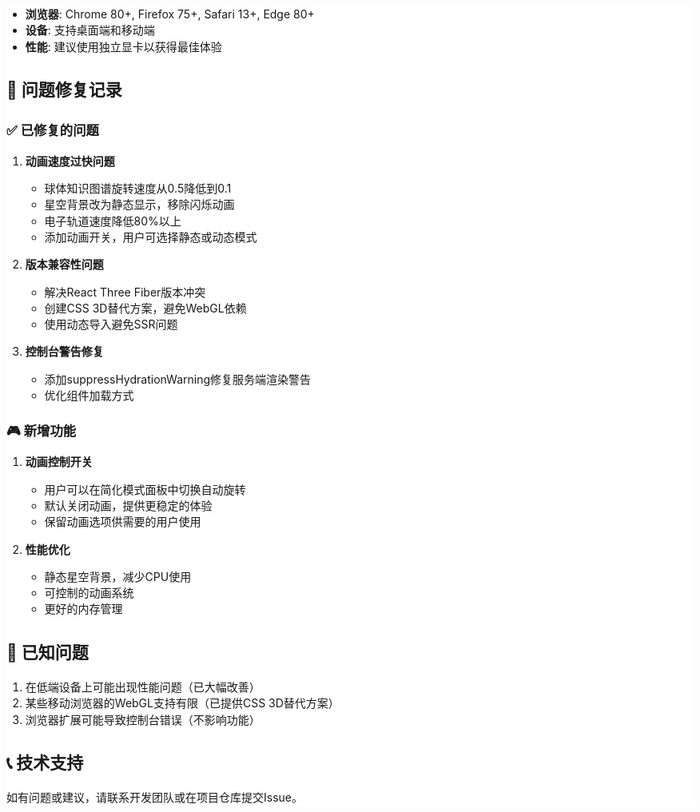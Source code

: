 - **浏览器**: Chrome 80+, Firefox 75+, Safari 13+, Edge 80+
- **设备**: 支持桌面端和移动端
- **性能**: 建议使用独立显卡以获得最佳体验

## 🔧 问题修复记录

### ✅ 已修复的问题

1. **动画速度过快问题**
   - 球体知识图谱旋转速度从0.5降低到0.1
   - 星空背景改为静态显示，移除闪烁动画
   - 电子轨道速度降低80%以上
   - 添加动画开关，用户可选择静态或动态模式

2. **版本兼容性问题**
   - 解决React Three Fiber版本冲突
   - 创建CSS 3D替代方案，避免WebGL依赖
   - 使用动态导入避免SSR问题

3. **控制台警告修复**
   - 添加suppressHydrationWarning修复服务端渲染警告
   - 优化组件加载方式

### 🎮 新增功能

1. **动画控制开关**
   - 用户可以在简化模式面板中切换自动旋转
   - 默认关闭动画，提供更稳定的体验
   - 保留动画选项供需要的用户使用

2. **性能优化**
   - 静态星空背景，减少CPU使用
   - 可控制的动画系统
   - 更好的内存管理

## 🐛 已知问题

1. 在低端设备上可能出现性能问题（已大幅改善）
2. 某些移动浏览器的WebGL支持有限（已提供CSS 3D替代方案）
3. 浏览器扩展可能导致控制台错误（不影响功能）

## 📞 技术支持

如有问题或建议，请联系开发团队或在项目仓库提交Issue。
